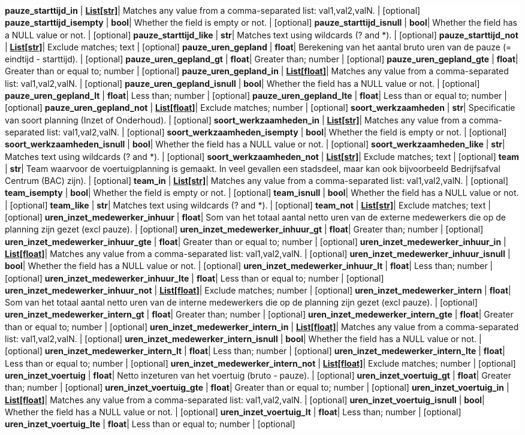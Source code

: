 **pauze_starttijd_in** | [**List[str]**](str.md)| Matches any value from a comma-separated list: val1,val2,valN. | [optional] 
 **pauze_starttijd_isempty** | **bool**| Whether the field is empty or not. | [optional] 
 **pauze_starttijd_isnull** | **bool**| Whether the field has a NULL value or not. | [optional] 
 **pauze_starttijd_like** | **str**| Matches text using wildcards (? and *). | [optional] 
 **pauze_starttijd_not** | [**List[str]**](str.md)| Exclude matches; text | [optional] 
 **pauze_uren_gepland** | **float**| Berekening van het aantal bruto uren van de pauze (&#x3D; eindtijd - starttijd). | [optional] 
 **pauze_uren_gepland_gt** | **float**| Greater than; number | [optional] 
 **pauze_uren_gepland_gte** | **float**| Greater than or equal to; number | [optional] 
 **pauze_uren_gepland_in** | [**List[float]**](float.md)| Matches any value from a comma-separated list: val1,val2,valN. | [optional] 
 **pauze_uren_gepland_isnull** | **bool**| Whether the field has a NULL value or not. | [optional] 
 **pauze_uren_gepland_lt** | **float**| Less than; number | [optional] 
 **pauze_uren_gepland_lte** | **float**| Less than or equal to; number | [optional] 
 **pauze_uren_gepland_not** | [**List[float]**](float.md)| Exclude matches; number | [optional] 
 **soort_werkzaamheden** | **str**| Specificatie van soort planning (Inzet of Onderhoud). | [optional] 
 **soort_werkzaamheden_in** | [**List[str]**](str.md)| Matches any value from a comma-separated list: val1,val2,valN. | [optional] 
 **soort_werkzaamheden_isempty** | **bool**| Whether the field is empty or not. | [optional] 
 **soort_werkzaamheden_isnull** | **bool**| Whether the field has a NULL value or not. | [optional] 
 **soort_werkzaamheden_like** | **str**| Matches text using wildcards (? and *). | [optional] 
 **soort_werkzaamheden_not** | [**List[str]**](str.md)| Exclude matches; text | [optional] 
 **team** | **str**| Team waarvoor de voertuigplanning is gemaakt. In veel gevallen een stadsdeel, maar kan ook bijvoorbeeld Bedrijfsafval Centrum (BAC) zijn). | [optional] 
 **team_in** | [**List[str]**](str.md)| Matches any value from a comma-separated list: val1,val2,valN. | [optional] 
 **team_isempty** | **bool**| Whether the field is empty or not. | [optional] 
 **team_isnull** | **bool**| Whether the field has a NULL value or not. | [optional] 
 **team_like** | **str**| Matches text using wildcards (? and *). | [optional] 
 **team_not** | [**List[str]**](str.md)| Exclude matches; text | [optional] 
 **uren_inzet_medewerker_inhuur** | **float**| Som van het totaal aantal netto uren van de externe medewerkers die op de planning zijn gezet (excl pauze). | [optional] 
 **uren_inzet_medewerker_inhuur_gt** | **float**| Greater than; number | [optional] 
 **uren_inzet_medewerker_inhuur_gte** | **float**| Greater than or equal to; number | [optional] 
 **uren_inzet_medewerker_inhuur_in** | [**List[float]**](float.md)| Matches any value from a comma-separated list: val1,val2,valN. | [optional] 
 **uren_inzet_medewerker_inhuur_isnull** | **bool**| Whether the field has a NULL value or not. | [optional] 
 **uren_inzet_medewerker_inhuur_lt** | **float**| Less than; number | [optional] 
 **uren_inzet_medewerker_inhuur_lte** | **float**| Less than or equal to; number | [optional] 
 **uren_inzet_medewerker_inhuur_not** | [**List[float]**](float.md)| Exclude matches; number | [optional] 
 **uren_inzet_medewerker_intern** | **float**| Som van het totaal aantal netto uren van de interne medewerkers die op de planning zijn gezet (excl pauze). | [optional] 
 **uren_inzet_medewerker_intern_gt** | **float**| Greater than; number | [optional] 
 **uren_inzet_medewerker_intern_gte** | **float**| Greater than or equal to; number | [optional] 
 **uren_inzet_medewerker_intern_in** | [**List[float]**](float.md)| Matches any value from a comma-separated list: val1,val2,valN. | [optional] 
 **uren_inzet_medewerker_intern_isnull** | **bool**| Whether the field has a NULL value or not. | [optional] 
 **uren_inzet_medewerker_intern_lt** | **float**| Less than; number | [optional] 
 **uren_inzet_medewerker_intern_lte** | **float**| Less than or equal to; number | [optional] 
 **uren_inzet_medewerker_intern_not** | [**List[float]**](float.md)| Exclude matches; number | [optional] 
 **uren_inzet_voertuig** | **float**| Netto inzeturen van het voertuig (bruto - pauze). | [optional] 
 **uren_inzet_voertuig_gt** | **float**| Greater than; number | [optional] 
 **uren_inzet_voertuig_gte** | **float**| Greater than or equal to; number | [optional] 
 **uren_inzet_voertuig_in** | [**List[float]**](float.md)| Matches any value from a comma-separated list: val1,val2,valN. | [optional] 
 **uren_inzet_voertuig_isnull** | **bool**| Whether the field has a NULL value or not. | [optional] 
 **uren_inzet_voertuig_lt** | **float**| Less than; number | [optional] 
 **uren_inzet_voertuig_lte** | **float**| Less than or equal to; number | [optional] 